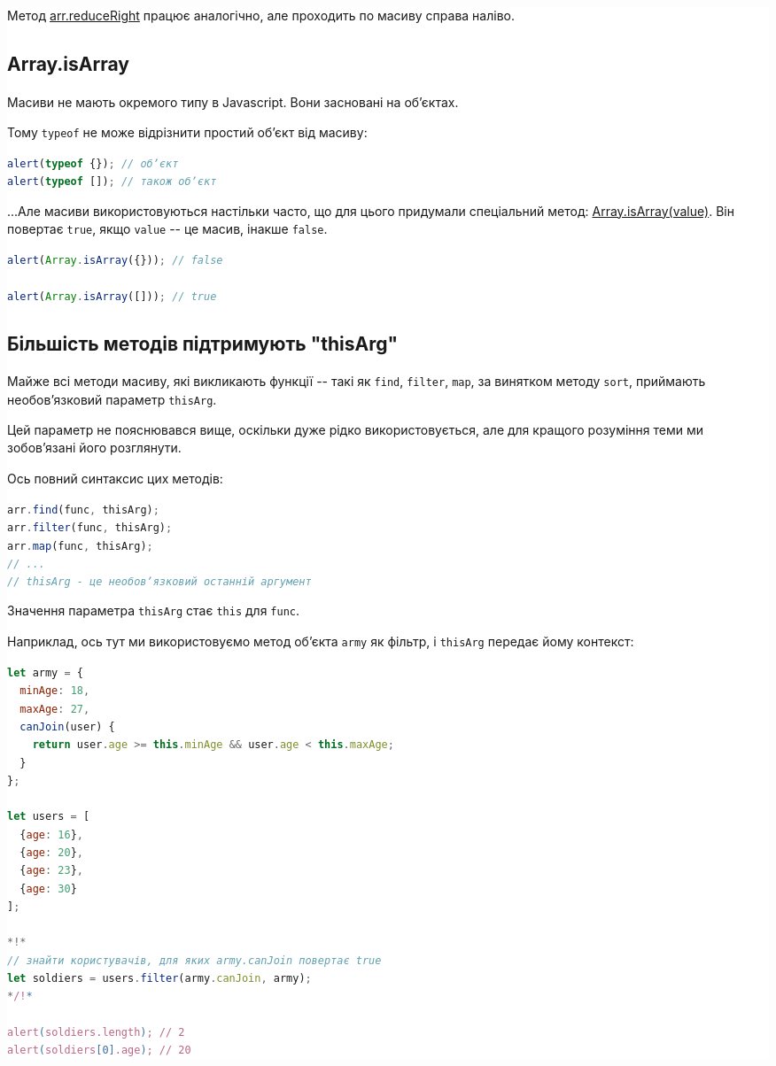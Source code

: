 Метод [arr.reduceRight](mdn:js/Array/reduceRight) працює аналогічно, але проходить по масиву справа наліво.

## Array.isArray

Масиви не мають окремого типу в Javascript. Вони засновані на обʼєктах. 

Тому `typeof` не може відрізнити простий обʼєкт від масиву:

```js run
alert(typeof {}); // обʼєкт
alert(typeof []); // також обʼєкт
```

...Але масиви використовуються настільки часто, що для цього придумали спеціальний метод: [Array.isArray(value)](mdn:js/Array/isArray). Він повертає `true`, якщо `value` -- це масив, інакше `false`.

```js run
alert(Array.isArray({})); // false

alert(Array.isArray([])); // true
```

## Більшість методів підтримують "thisArg"

Майже всі методи масиву, які викликають функції -- такі як `find`, `filter`, `map`, за винятком методу `sort`, приймають необовʼязковий параметр `thisArg`.

Цей параметр не пояснювався вище, оскільки дуже рідко використовується, але для кращого розуміння теми ми зобовʼязані його розглянути.

Ось повний синтаксис цих методів:

```js
arr.find(func, thisArg);
arr.filter(func, thisArg);
arr.map(func, thisArg);
// ...
// thisArg - це необовʼязковий останній аргумент
```

Значення параметра `thisArg` стає `this` для `func`.

Наприклад, ось тут ми використовуємо метод обʼєкта `army` як фільтр, і `thisArg` передає йому контекст:

```js run
let army = {
  minAge: 18,
  maxAge: 27,
  canJoin(user) {
    return user.age >= this.minAge && user.age < this.maxAge;
  }
};

let users = [
  {age: 16},
  {age: 20},
  {age: 23},
  {age: 30}
];

*!*
// знайти користувачів, для яких army.canJoin повертає true
let soldiers = users.filter(army.canJoin, army);
*/!*

alert(soldiers.length); // 2
alert(soldiers[0].age); // 20
```

  [Symbol.isConcatSpreadable]: true,